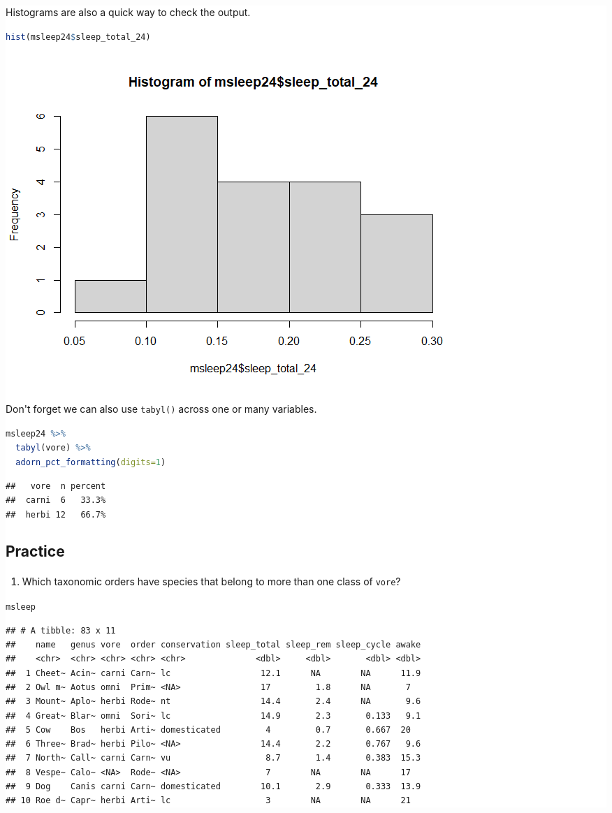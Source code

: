Histograms are also a quick way to check the output.

```r
hist(msleep24$sleep_total_24)
```

![](lab6_1_files/figure-html/unnamed-chunk-12-1.png)

Don't forget we can also use `tabyl()` across one or many variables.

```r
msleep24 %>% 
  tabyl(vore) %>% 
  adorn_pct_formatting(digits=1)
```

```
##   vore  n percent
##  carni  6   33.3%
##  herbi 12   66.7%
```

## Practice
1. Which taxonomic orders have species that belong to more than one class of `vore`?

```r
msleep
```

```
## # A tibble: 83 x 11
##    name   genus vore  order conservation sleep_total sleep_rem sleep_cycle awake
##    <chr>  <chr> <chr> <chr> <chr>              <dbl>     <dbl>       <dbl> <dbl>
##  1 Cheet~ Acin~ carni Carn~ lc                  12.1      NA        NA      11.9
##  2 Owl m~ Aotus omni  Prim~ <NA>                17         1.8      NA       7  
##  3 Mount~ Aplo~ herbi Rode~ nt                  14.4       2.4      NA       9.6
##  4 Great~ Blar~ omni  Sori~ lc                  14.9       2.3       0.133   9.1
##  5 Cow    Bos   herbi Arti~ domesticated         4         0.7       0.667  20  
##  6 Three~ Brad~ herbi Pilo~ <NA>                14.4       2.2       0.767   9.6
##  7 North~ Call~ carni Carn~ vu                   8.7       1.4       0.383  15.3
##  8 Vespe~ Calo~ <NA>  Rode~ <NA>                 7        NA        NA      17  
##  9 Dog    Canis carni Carn~ domesticated        10.1       2.9       0.333  13.9
## 10 Roe d~ Capr~ herbi Arti~ lc                   3        NA        NA      21  
```